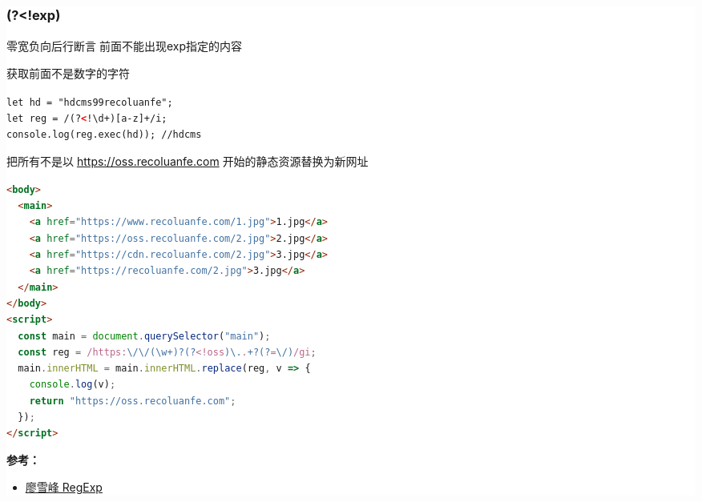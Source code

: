 ### (?<!exp)

零宽负向后行断言 前面不能出现exp指定的内容

获取前面不是数字的字符

```html
let hd = "hdcms99recoluanfe";
let reg = /(?<!\d+)[a-z]+/i;
console.log(reg.exec(hd)); //hdcms
```

把所有不是以 https://oss.recoluanfe.com 开始的静态资源替换为新网址

```html
<body>
  <main>
    <a href="https://www.recoluanfe.com/1.jpg">1.jpg</a>
    <a href="https://oss.recoluanfe.com/2.jpg">2.jpg</a>
    <a href="https://cdn.recoluanfe.com/2.jpg">3.jpg</a>
    <a href="https://recoluanfe.com/2.jpg">3.jpg</a>
  </main>
</body>
<script>
  const main = document.querySelector("main");
  const reg = /https:\/\/(\w+)?(?<!oss)\..+?(?=\/)/gi;
  main.innerHTML = main.innerHTML.replace(reg, v => {
    console.log(v);
    return "https://oss.recoluanfe.com";
  });
</script>
```

**参考：**
- [廖雪峰 RegExp](https://www.liaoxuefeng.com/wiki/1022910821149312/1023021582119488)